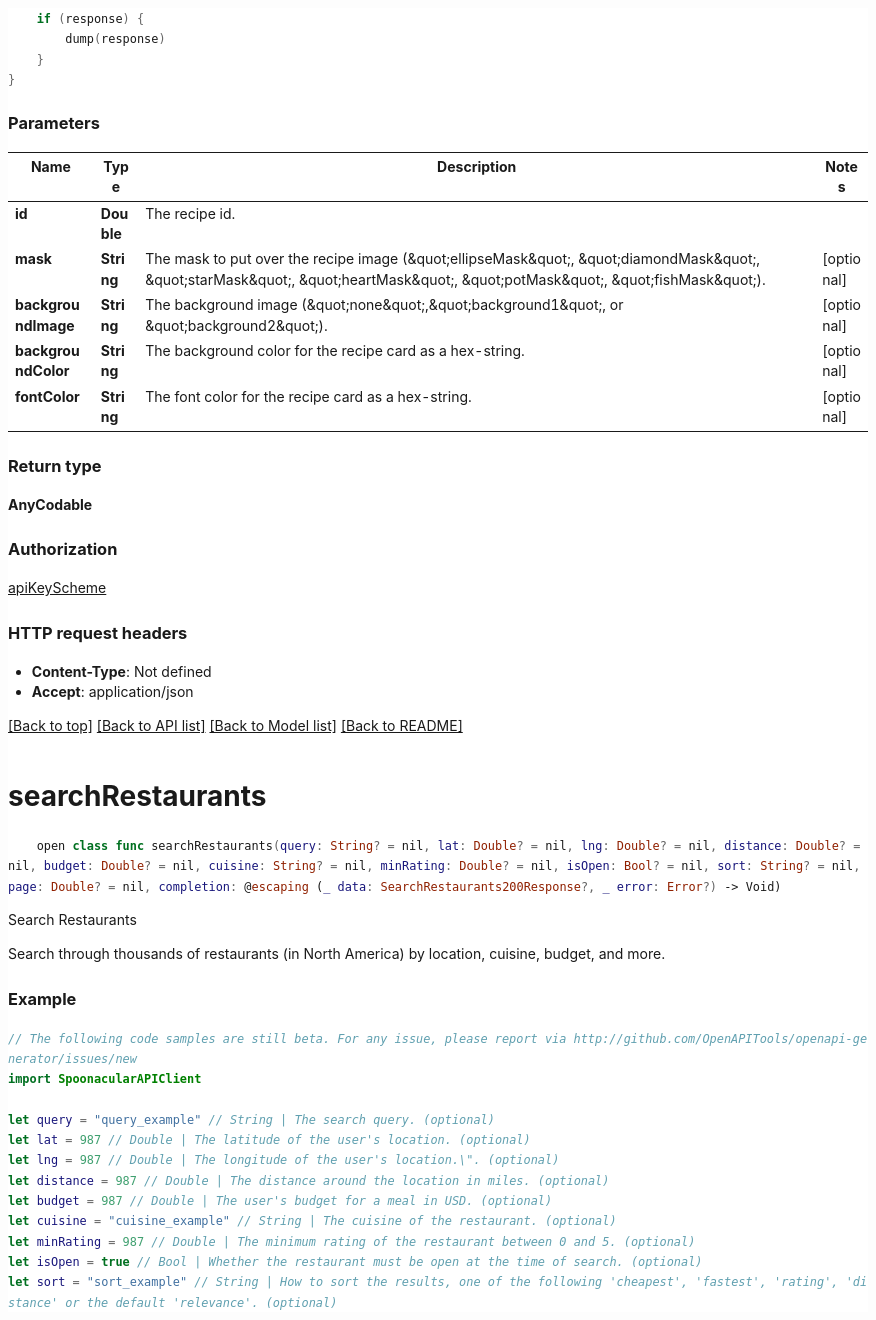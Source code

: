 ```swift
    if (response) {
        dump(response)
    }
}
```

### Parameters

Name | Type | Description  | Notes
------------- | ------------- | ------------- | -------------
 **id** | **Double** | The recipe id. | 
 **mask** | **String** | The mask to put over the recipe image (\&quot;ellipseMask\&quot;, \&quot;diamondMask\&quot;, \&quot;starMask\&quot;, \&quot;heartMask\&quot;, \&quot;potMask\&quot;, \&quot;fishMask\&quot;). | [optional] 
 **backgroundImage** | **String** | The background image (\&quot;none\&quot;,\&quot;background1\&quot;, or \&quot;background2\&quot;). | [optional] 
 **backgroundColor** | **String** | The background color for the recipe card as a hex-string. | [optional] 
 **fontColor** | **String** | The font color for the recipe card as a hex-string. | [optional] 

### Return type

**AnyCodable**

### Authorization

[apiKeyScheme](../README.md#apiKeyScheme)

### HTTP request headers

 - **Content-Type**: Not defined
 - **Accept**: application/json

[[Back to top]](#) [[Back to API list]](../README.md#documentation-for-api-endpoints) [[Back to Model list]](../README.md#documentation-for-models) [[Back to README]](../README.md)

# **searchRestaurants**
```swift
    open class func searchRestaurants(query: String? = nil, lat: Double? = nil, lng: Double? = nil, distance: Double? = nil, budget: Double? = nil, cuisine: String? = nil, minRating: Double? = nil, isOpen: Bool? = nil, sort: String? = nil, page: Double? = nil, completion: @escaping (_ data: SearchRestaurants200Response?, _ error: Error?) -> Void)
```

Search Restaurants

Search through thousands of restaurants (in North America) by location, cuisine, budget, and more.

### Example
```swift
// The following code samples are still beta. For any issue, please report via http://github.com/OpenAPITools/openapi-generator/issues/new
import SpoonacularAPIClient

let query = "query_example" // String | The search query. (optional)
let lat = 987 // Double | The latitude of the user's location. (optional)
let lng = 987 // Double | The longitude of the user's location.\". (optional)
let distance = 987 // Double | The distance around the location in miles. (optional)
let budget = 987 // Double | The user's budget for a meal in USD. (optional)
let cuisine = "cuisine_example" // String | The cuisine of the restaurant. (optional)
let minRating = 987 // Double | The minimum rating of the restaurant between 0 and 5. (optional)
let isOpen = true // Bool | Whether the restaurant must be open at the time of search. (optional)
let sort = "sort_example" // String | How to sort the results, one of the following 'cheapest', 'fastest', 'rating', 'distance' or the default 'relevance'. (optional)
```